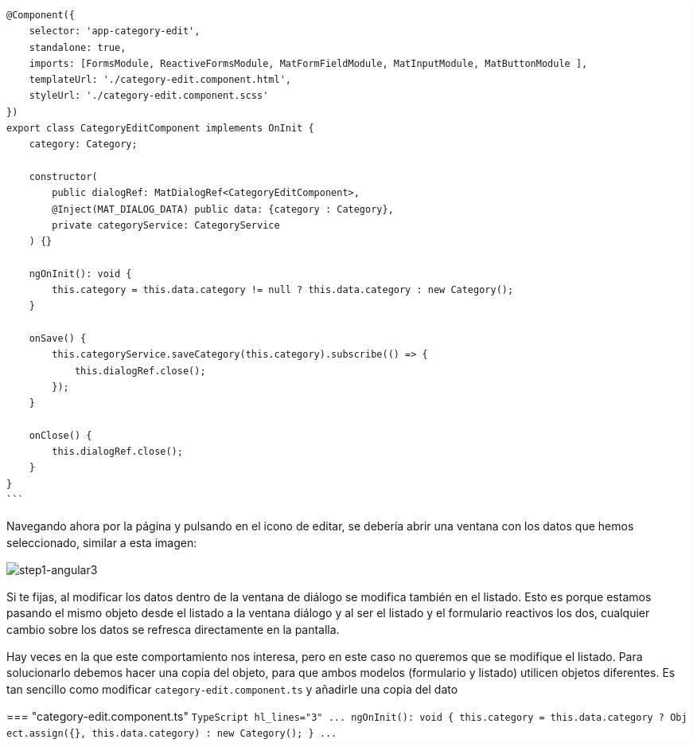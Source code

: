     @Component({
        selector: 'app-category-edit',
        standalone: true,
        imports: [FormsModule, ReactiveFormsModule, MatFormFieldModule, MatInputModule, MatButtonModule ],
        templateUrl: './category-edit.component.html',
        styleUrl: './category-edit.component.scss'
    })
    export class CategoryEditComponent implements OnInit {
        category: Category;

        constructor(
            public dialogRef: MatDialogRef<CategoryEditComponent>,
            @Inject(MAT_DIALOG_DATA) public data: {category : Category},
            private categoryService: CategoryService
        ) {}

        ngOnInit(): void {
            this.category = this.data.category != null ? this.data.category : new Category();
        }

        onSave() {
            this.categoryService.saveCategory(this.category).subscribe(() => {
                this.dialogRef.close();
            });
        }

        onClose() {
            this.dialogRef.close();
        }
    }
    ```

Navegando ahora por la página y pulsando en el icono de editar, se debería abrir una ventana con los datos que hemos seleccionado, similar a esta imagen:

![step1-angular3](../../assets/images/step1-angular3.png)

Si te fijas, al modificar los datos dentro de la ventana de diálogo se modifica también en el listado. Esto es porque estamos pasando el mismo objeto desde el listado a la ventana diálogo y al ser el listado y el formulario reactivos los dos, cualquier cambio sobre los datos se refresca directamente en la pantalla. 

Hay veces en la que este comportamiento nos interesa, pero en este caso no queremos que se modifique el listado. Para solucionarlo debemos hacer una copia del objeto, para que ambos modelos (formulario y listado) utilicen objetos diferentes. Es tan sencillo como modificar `category-edit.component.ts` y añadirle una copia del dato

=== "category-edit.component.ts"
    ``` TypeScript hl_lines="3"
        ...
        ngOnInit(): void {
            this.category = this.data.category ? Object.assign({}, this.data.category) : new Category();
        }
        ...
    ```
